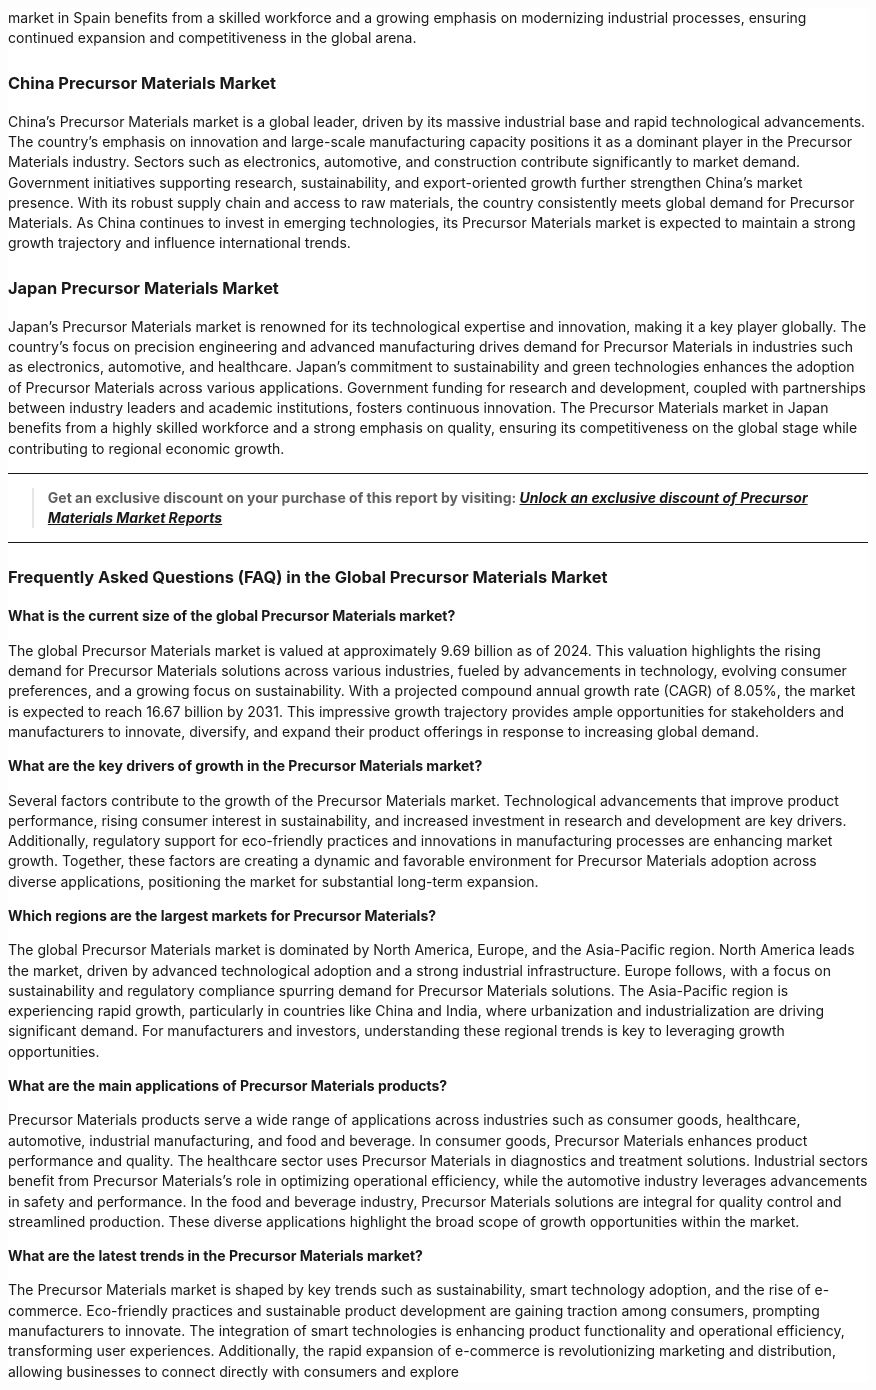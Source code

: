 market in Spain benefits from a skilled workforce and a growing emphasis on modernizing industrial processes, ensuring continued expansion and competitiveness in the global arena.</p><h3>China Precursor Materials Market</h3><p>China&rsquo;s Precursor Materials market is a global leader, driven by its massive industrial base and rapid technological advancements. The country&rsquo;s emphasis on innovation and large-scale manufacturing capacity positions it as a dominant player in the Precursor Materials industry. Sectors such as electronics, automotive, and construction contribute significantly to market demand. Government initiatives supporting research, sustainability, and export-oriented growth further strengthen China&rsquo;s market presence. With its robust supply chain and access to raw materials, the country consistently meets global demand for Precursor Materials. As China continues to invest in emerging technologies, its Precursor Materials market is expected to maintain a strong growth trajectory and influence international trends.</p><h3>Japan Precursor Materials Market</h3><p>Japan&rsquo;s Precursor Materials market is renowned for its technological expertise and innovation, making it a key player globally. The country&rsquo;s focus on precision engineering and advanced manufacturing drives demand for Precursor Materials in industries such as electronics, automotive, and healthcare. Japan&rsquo;s commitment to sustainability and green technologies enhances the adoption of Precursor Materials across various applications. Government funding for research and development, coupled with partnerships between industry leaders and academic institutions, fosters continuous innovation. The Precursor Materials market in Japan benefits from a highly skilled workforce and a strong emphasis on quality, ensuring its competitiveness on the global stage while contributing to regional economic growth.</p><hr /><blockquote><p><strong>Get an exclusive discount on your purchase of this report by visiting: <em><a href="://marketresearchpulse.com/ask-for-discount/16941?utm_source=Github&amp;utm_medium=0112">Unlock an exclusive discount of Precursor Materials Market Reports</a></em>&nbsp;</strong></p></blockquote><hr /><h3>Frequently Asked Questions (FAQ) in the Global Precursor Materials Market</h3><p><strong>What is the current size of the global Precursor Materials market?</strong></p><p>The global Precursor Materials market is valued at approximately 9.69 billion as of 2024. This valuation highlights the rising demand for Precursor Materials solutions across various industries, fueled by advancements in technology, evolving consumer preferences, and a growing focus on sustainability. With a projected compound annual growth rate (CAGR) of 8.05%, the market is expected to reach 16.67 billion by 2031. This impressive growth trajectory provides ample opportunities for stakeholders and manufacturers to innovate, diversify, and expand their product offerings in response to increasing global demand.</p><p><strong>What are the key drivers of growth in the Precursor Materials market?</strong></p><p>Several factors contribute to the growth of the Precursor Materials market. Technological advancements that improve product performance, rising consumer interest in sustainability, and increased investment in research and development are key drivers. Additionally, regulatory support for eco-friendly practices and innovations in manufacturing processes are enhancing market growth. Together, these factors are creating a dynamic and favorable environment for Precursor Materials adoption across diverse applications, positioning the market for substantial long-term expansion.</p><p><strong>Which regions are the largest markets for Precursor Materials?</strong></p><p>The global Precursor Materials market is dominated by North America, Europe, and the Asia-Pacific region. North America leads the market, driven by advanced technological adoption and a strong industrial infrastructure. Europe follows, with a focus on sustainability and regulatory compliance spurring demand for Precursor Materials solutions. The Asia-Pacific region is experiencing rapid growth, particularly in countries like China and India, where urbanization and industrialization are driving significant demand. For manufacturers and investors, understanding these regional trends is key to leveraging growth opportunities.</p><p><strong>What are the main applications of Precursor Materials products?</strong></p><p>Precursor Materials products serve a wide range of applications across industries such as consumer goods, healthcare, automotive, industrial manufacturing, and food and beverage. In consumer goods, Precursor Materials enhances product performance and quality. The healthcare sector uses Precursor Materials in diagnostics and treatment solutions. Industrial sectors benefit from Precursor Materials&rsquo;s role in optimizing operational efficiency, while the automotive industry leverages advancements in safety and performance. In the food and beverage industry, Precursor Materials solutions are integral for quality control and streamlined production. These diverse applications highlight the broad scope of growth opportunities within the market.</p><p><strong>What are the latest trends in the Precursor Materials market?</strong></p><p>The Precursor Materials market is shaped by key trends such as sustainability, smart technology adoption, and the rise of e-commerce. Eco-friendly practices and sustainable product development are gaining traction among consumers, prompting manufacturers to innovate. The integration of smart technologies is enhancing product functionality and operational efficiency, transforming user experiences. Additionally, the rapid expansion of e-commerce is revolutionizing marketing and distribution, allowing businesses to connect directly with consumers and explore